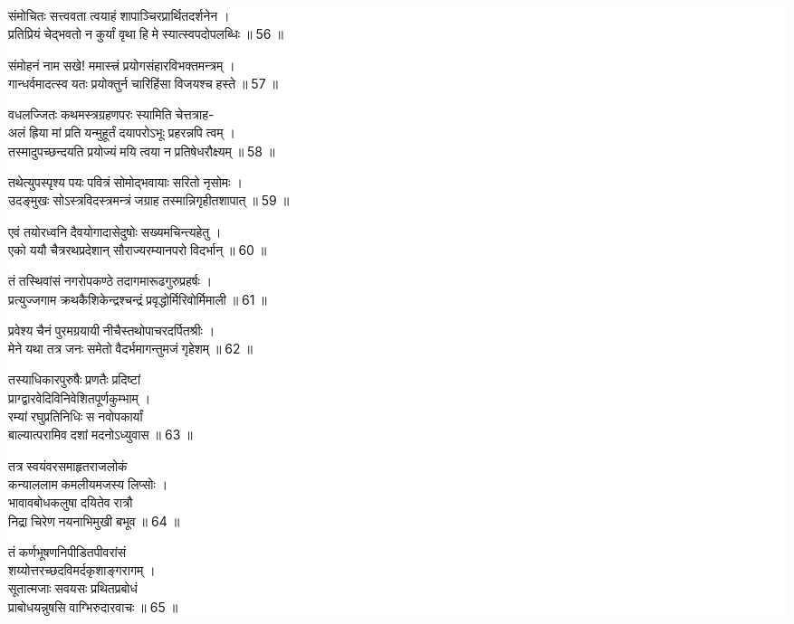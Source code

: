 संमोचितः सत्त्ववता त्वयाहं शापाञ्चिरप्रार्थितदर्शनेन ।  
प्रतिप्रियं चेद्भवतो न कुर्यां वृथा हि मे स्यात्स्वपदोपलब्धिः ॥ 56 ॥  
<div class="js_include collapsed" url="/kAvyam/TIkA/padyam/kAlidAsaH/raghuvaMsham/mallinAthaH/05/56.md"  newLevelForH1="4" title="मल्लिनाथ-टीका"  > </div>
  
संमोहनं नाम सखे! ममास्त्त्रं प्रयोगसंहारविभक्तमन्त्रम् ।  
गान्धर्वमादत्स्व यतः प्रयोक्तुर्न चारिहिंसा विजयश्च हस्ते ॥ 57 ॥  
<div class="js_include collapsed" url="/kAvyam/TIkA/padyam/kAlidAsaH/raghuvaMsham/mallinAthaH/05/57.md"  newLevelForH1="4" title="मल्लिनाथ-टीका"  > </div>
  
वधलज्जितः कथमस्त्रग्रहणपरः स्यामिति चेत्तत्राह-  
अलं ह्रिया मां प्रति यन्मुहूर्तं दयापरोऽभूः प्रहरन्नपि त्वम् ।  
तस्मादुपच्छन्दयति प्रयोज्यं मयि त्वया न प्रतिषेधरौक्ष्यम् ॥ 58 ॥  
<div class="js_include collapsed" url="/kAvyam/TIkA/padyam/kAlidAsaH/raghuvaMsham/mallinAthaH/05/58.md"  newLevelForH1="4" title="मल्लिनाथ-टीका"  > </div>
  
तथेत्युपस्पृश्य पयः पवित्रं सोमोद्भवायाः सरितो नृसोमः ।  
उदङ्मुखः सोऽस्त्रविदस्त्रमन्त्रं जग्राह तस्मान्निगृहीतशापात् ॥ 59 ॥  
<div class="js_include collapsed" url="/kAvyam/TIkA/padyam/kAlidAsaH/raghuvaMsham/mallinAthaH/05/59.md"  newLevelForH1="4" title="मल्लिनाथ-टीका"  > </div>
  
एवं तयोरध्वनि दैवयोगादासेदुषोः सख्यमचिन्त्यहेतु ।  
एको ययौ चैत्ररथप्रदेशान् सौराज्यरम्यानपरो विदर्भान् ॥ 60 ॥  
<div class="js_include collapsed" url="/kAvyam/TIkA/padyam/kAlidAsaH/raghuvaMsham/mallinAthaH/05/60.md"  newLevelForH1="4" title="मल्लिनाथ-टीका"  > </div>
  
तं तस्थिवांसं नगरोपकण्ठे तदागमारूढगुरुप्रहर्षः ।  
प्रत्युज्जगाम क्रथकैशिकेन्द्रश्चन्द्रं प्रवृद्धोर्मिरिवोर्मिमाली ॥ 61 ॥  
<div class="js_include collapsed" url="/kAvyam/TIkA/padyam/kAlidAsaH/raghuvaMsham/mallinAthaH/05/61.md"  newLevelForH1="4" title="मल्लिनाथ-टीका"  > </div>
  
प्रवेश्य चैनं पुरमग्रयायी नीचैस्तथोपाचरदर्पितश्रीः ।  
मेने यथा तत्र जनः समेतो वैदर्भमागन्तुमजं गृहेशम् ॥ 62 ॥  
<div class="js_include collapsed" url="/kAvyam/TIkA/padyam/kAlidAsaH/raghuvaMsham/mallinAthaH/05/62.md"  newLevelForH1="4" title="मल्लिनाथ-टीका"  > </div>
  
तस्याधिकारपुरुषैः प्रणतैः प्रदिष्टां  
    प्राग्द्वारवेदिविनिवेशितपूर्णकुम्भाम् ।  
रम्यां रघुप्रतिनिधिः स नवोपकार्यां  
     बाल्यात्परामिव दशां मदनोऽध्युवास ॥ 63 ॥  
<div class="js_include collapsed" url="/kAvyam/TIkA/padyam/kAlidAsaH/raghuvaMsham/mallinAthaH/05/63.md"  newLevelForH1="4" title="मल्लिनाथ-टीका"  > </div>
  
तत्र स्वयंवरसमाहृतराजलोकं  
    कन्याललाम कमलीयमजस्य लिप्सोः ।  
भावावबोधकलुषा दयितेव रात्रौ  
     निद्रा चिरेण नयनाभिमुखी बभूव ॥ 64 ॥  
<div class="js_include collapsed" url="/kAvyam/TIkA/padyam/kAlidAsaH/raghuvaMsham/mallinAthaH/05/64.md"  newLevelForH1="4" title="मल्लिनाथ-टीका"  > </div>
  
तं कर्णभूषणनिपीडितपीवरांसं  
     शय्योत्तरच्छदविमर्दकृशाङ्गरागम् ।  
सूतात्मजाः सवयसः प्रथितप्रबोधं  
       प्राबोधयन्नुषसि वाग्भिरुदारवाचः ॥ 65 ॥  
<div class="js_include collapsed" url="/kAvyam/TIkA/padyam/kAlidAsaH/raghuvaMsham/mallinAthaH/05/65.md"  newLevelForH1="4" title="मल्लिनाथ-टीका"  > </div>
  